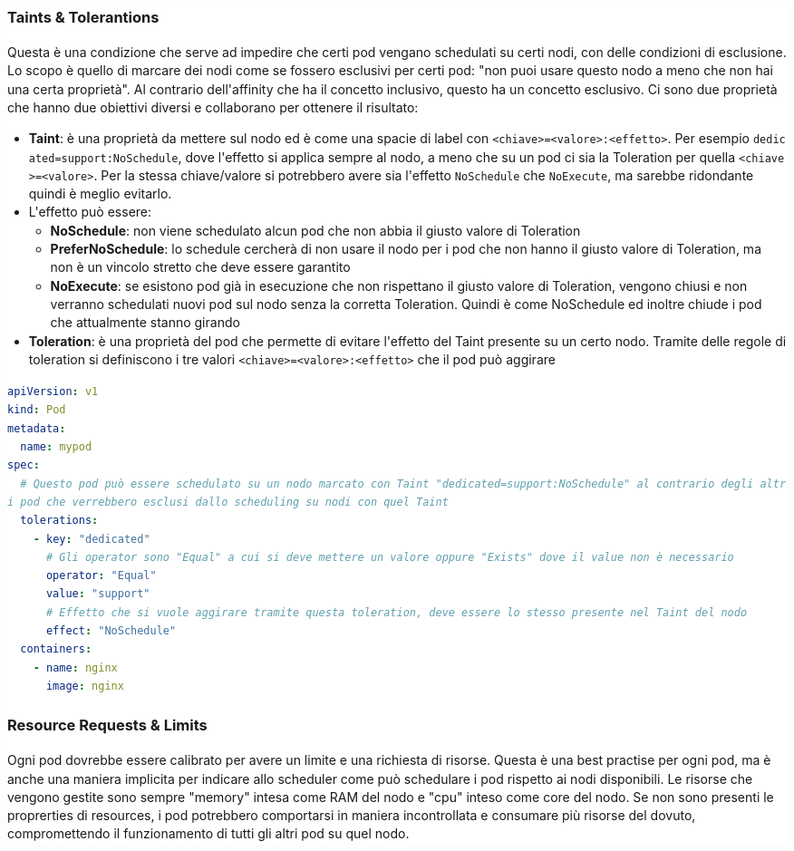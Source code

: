 ### Taints & Tolerantions

Questa è una condizione che serve ad impedire che certi pod vengano schedulati su certi nodi, con delle condizioni di esclusione. Lo scopo è quello di marcare dei nodi come se fossero esclusivi per certi pod: "non puoi usare questo nodo a meno che non hai una certa proprietà". Al contrario dell'affinity che ha il concetto inclusivo, questo ha un concetto esclusivo.
Ci sono due proprietà che hanno due obiettivi diversi e collaborano per ottenere il risultato:

- **Taint**: è una proprietà da mettere sul nodo ed è come una spacie di label con `<chiave>=<valore>:<effetto>`. Per esempio `dedicated=support:NoSchedule`, dove l'effetto si applica sempre al nodo, a meno che su un pod ci sia la Toleration per quella `<chiave>=<valore>`. Per la stessa chiave/valore si potrebbero avere sia l'effetto `NoSchedule` che `NoExecute`, ma sarebbe ridondante quindi è meglio evitarlo.
- L'effetto può essere:
  - **NoSchedule**: non viene schedulato alcun pod che non abbia il giusto valore di Toleration
  - **PreferNoSchedule**: lo schedule cercherà di non usare il nodo per i pod che non hanno il giusto valore di Toleration, ma non è un vincolo stretto che deve essere garantito
  - **NoExecute**: se esistono pod già in esecuzione che non rispettano il giusto valore di Toleration, vengono chiusi e non verranno schedulati nuovi pod sul nodo senza la corretta Toleration. Quindi è come NoSchedule ed inoltre chiude i pod che attualmente stanno girando
- **Toleration**: è una proprietà del pod che permette di evitare l'effetto del Taint presente su un certo nodo. Tramite delle regole di toleration si definiscono i tre valori `<chiave>=<valore>:<effetto>` che il pod può aggirare

```yaml
apiVersion: v1
kind: Pod
metadata:
  name: mypod
spec:
  # Questo pod può essere schedulato su un nodo marcato con Taint "dedicated=support:NoSchedule" al contrario degli altri pod che verrebbero esclusi dallo scheduling su nodi con quel Taint
  tolerations:
    - key: "dedicated"
      # Gli operator sono "Equal" a cui si deve mettere un valore oppure "Exists" dove il value non è necessario
      operator: "Equal"
      value: "support"
      # Effetto che si vuole aggirare tramite questa toleration, deve essere lo stesso presente nel Taint del nodo
      effect: "NoSchedule"
  containers:
    - name: nginx
      image: nginx
```

### Resource Requests & Limits

Ogni pod dovrebbe essere calibrato per avere un limite e una richiesta di risorse. Questa è una best practise per ogni pod, ma è anche una maniera implicita per indicare allo scheduler come può schedulare i pod rispetto ai nodi disponibili. Le risorse che vengono gestite sono sempre "memory" intesa come RAM del nodo e "cpu" inteso come core del nodo. Se non sono presenti le proprerties di resources, i pod potrebbero comportarsi in maniera incontrollata e consumare più risorse del dovuto, compromettendo il funzionamento di tutti gli altri pod su quel nodo.
